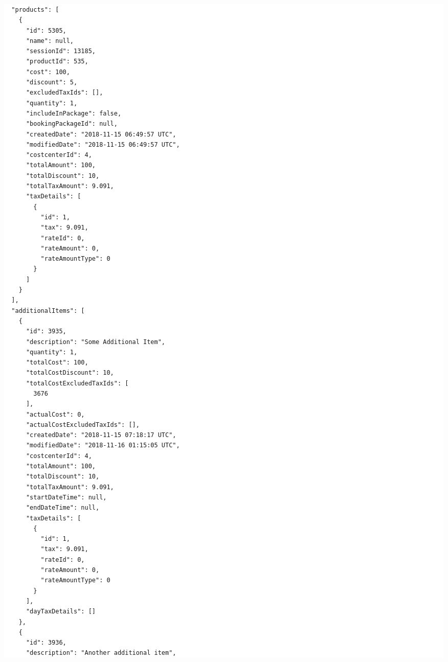 ```
  "products": [
    {
      "id": 5305,
      "name": null,
      "sessionId": 13185,
      "productId": 535,
      "cost": 100,
      "discount": 5,
      "excludedTaxIds": [],
      "quantity": 1,
      "includeInPackage": false,
      "bookingPackageId": null,
      "createdDate": "2018-11-15 06:49:57 UTC",
      "modifiedDate": "2018-11-15 06:49:57 UTC",
      "costcenterId": 4,
      "totalAmount": 100,
      "totalDiscount": 10,
      "totalTaxAmount": 9.091,
      "taxDetails": [
        {
          "id": 1,
          "tax": 9.091,
          "rateId": 0,
          "rateAmount": 0,
          "rateAmountType": 0
        }
      ]
    }
  ],
  "additionalItems": [
    {
      "id": 3935,
      "description": "Some Additional Item",
      "quantity": 1,
      "totalCost": 100,
      "totalCostDiscount": 10,
      "totalCostExcludedTaxIds": [
        3676
      ],
      "actualCost": 0,
      "actualCostExcludedTaxIds": [],
      "createdDate": "2018-11-15 07:18:17 UTC",
      "modifiedDate": "2018-11-16 01:15:05 UTC",
      "costcenterId": 4,
      "totalAmount": 100,
      "totalDiscount": 10,
      "totalTaxAmount": 9.091,
      "startDateTime": null,
      "endDateTime": null,
      "taxDetails": [
        {
          "id": 1,
          "tax": 9.091,
          "rateId": 0,
          "rateAmount": 0,
          "rateAmountType": 0
        }
      ],
      "dayTaxDetails": []
    },
    {
      "id": 3936,
      "description": "Another additional item",
```